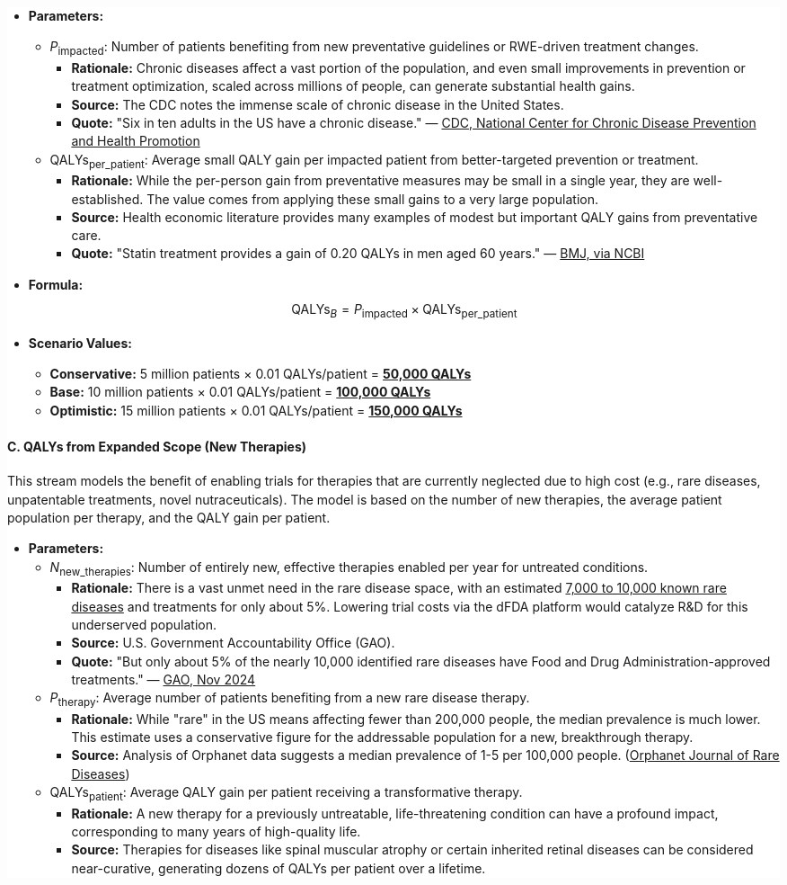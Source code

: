 * **Parameters:**
    * $P_{\text{impacted}}$: Number of patients benefiting from new preventative guidelines or RWE-driven treatment changes.
        * **Rationale:** Chronic diseases affect a vast portion of the population, and even small improvements in prevention or treatment optimization, scaled across millions of people, can generate substantial health gains.
        * **Source:** The CDC notes the immense scale of chronic disease in the United States.
        * **Quote:** "Six in ten adults in the US have a chronic disease." — [CDC, National Center for Chronic Disease Prevention and Health Promotion](https://www.cdc.gov/chronicdisease/data-research/facts-stats/index.html)
    * $\text{QALYs}_{\text{per\_patient}}$: Average small QALY gain per impacted patient from better-targeted prevention or treatment.
        * **Rationale:** While the per-person gain from preventative measures may be small in a single year, they are well-established. The value comes from applying these small gains to a very large population.
        * **Source:** Health economic literature provides many examples of modest but important QALY gains from preventative care.
        * **Quote:** "Statin treatment provides a gain of 0.20 QALYs in men aged 60 years." — [BMJ, via NCBI](https://www.ncbi.nlm.nih.gov/books/NBK426103/)

* **Formula:**
    $$
    \text{QALYs}_B = P_{\text{impacted}} \times \text{QALYs}_{\text{per\_patient}}
    $$

* **Scenario Values:**
    * **Conservative:** 5 million patients $\times$ 0.01 QALYs/patient = <a href="#summary-of-total-annual-qaly-gains">**50,000 QALYs**</a>
    * **Base:** 10 million patients $\times$ 0.01 QALYs/patient = <a href="#summary-of-total-annual-qaly-gains">**100,000 QALYs**</a>
    * **Optimistic:** 15 million patients $\times$ 0.01 QALYs/patient = <a href="#summary-of-total-annual-qaly-gains">**150,000 QALYs**</a>

#### C. QALYs from Expanded Scope (New Therapies)

This stream models the benefit of enabling trials for therapies that are currently neglected due to high cost (e.g., rare diseases, unpatentable treatments, novel nutraceuticals). The model is based on the number of new therapies, the average patient population per therapy, and the QALY gain per patient.

* **Parameters:**
    * $N_{\text{new\_therapies}}$: Number of entirely new, effective therapies enabled per year for untreated conditions.
        * **Rationale:** There is a vast unmet need in the rare disease space, with an estimated [7,000 to 10,000 known rare diseases](https://www.ncbi.nlm.nih.gov/pmc/articles/PMC10290406/) and treatments for only about 5%. Lowering trial costs via the dFDA platform would catalyze R&D for this underserved population.
        * **Source:** U.S. Government Accountability Office (GAO).
        * **Quote:** "But only about 5% of the nearly 10,000 identified rare diseases have Food and Drug Administration-approved treatments." — [GAO, Nov 2024](https://www.gao.gov/products/gao-25-106774)
    * $P_{\text{therapy}}$: Average number of patients benefiting from a new rare disease therapy.
        * **Rationale:** While "rare" in the US means affecting fewer than 200,000 people, the median prevalence is much lower. This estimate uses a conservative figure for the addressable population for a new, breakthrough therapy.
        * **Source:** Analysis of Orphanet data suggests a median prevalence of 1-5 per 100,000 people. ([Orphanet Journal of Rare Diseases](https://ojrd.biomedcentral.com/articles/10.1186/s13023-019-1048-8))
    * $\text{QALYs}_{\text{patient}}$: Average QALY gain per patient receiving a transformative therapy.
        * **Rationale:** A new therapy for a previously untreatable, life-threatening condition can have a profound impact, corresponding to many years of high-quality life.
        * **Source:** Therapies for diseases like spinal muscular atrophy or certain inherited retinal diseases can be considered near-curative, generating dozens of QALYs per patient over a lifetime.
